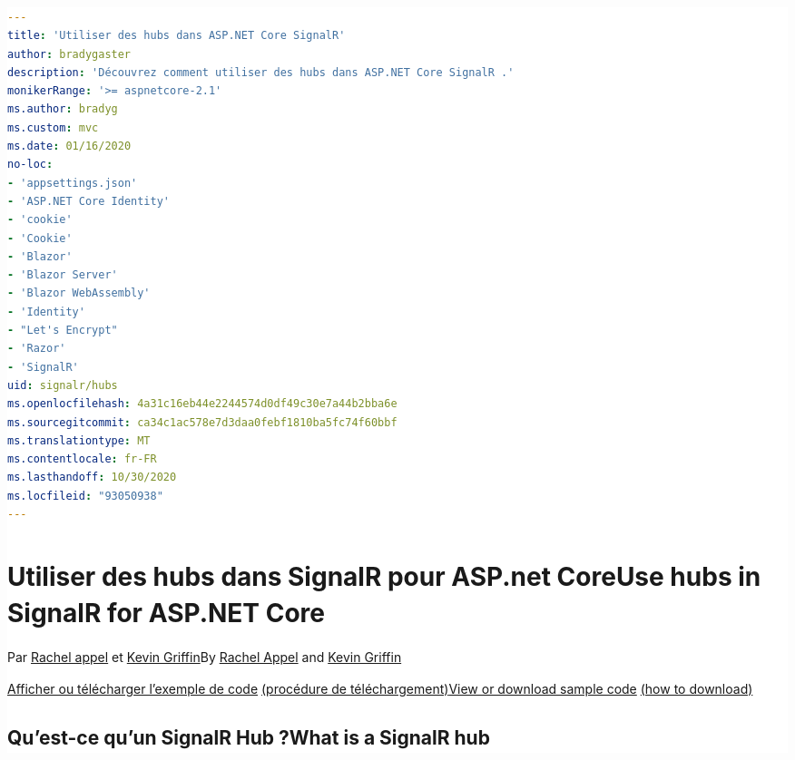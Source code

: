 ```yaml
---
title: 'Utiliser des hubs dans ASP.NET Core SignalR'
author: bradygaster
description: 'Découvrez comment utiliser des hubs dans ASP.NET Core SignalR .'
monikerRange: '>= aspnetcore-2.1'
ms.author: bradyg
ms.custom: mvc
ms.date: 01/16/2020
no-loc:
- 'appsettings.json'
- 'ASP.NET Core Identity'
- 'cookie'
- 'Cookie'
- 'Blazor'
- 'Blazor Server'
- 'Blazor WebAssembly'
- 'Identity'
- "Let's Encrypt"
- 'Razor'
- 'SignalR'
uid: signalr/hubs
ms.openlocfilehash: 4a31c16eb44e2244574d0df49c30e7a44b2bba6e
ms.sourcegitcommit: ca34c1ac578e7d3daa0febf1810ba5fc74f60bbf
ms.translationtype: MT
ms.contentlocale: fr-FR
ms.lasthandoff: 10/30/2020
ms.locfileid: "93050938"
---
```

# <a name="use-hubs-in-no-locsignalr-for-aspnet-core"></a><span data-ttu-id="8aba1-103">Utiliser des hubs dans SignalR pour ASP.net Core</span><span class="sxs-lookup"><span data-stu-id="8aba1-103">Use hubs in SignalR for ASP.NET Core</span></span>

<span data-ttu-id="8aba1-104">Par [Rachel appel](https://twitter.com/rachelappel) et [Kevin Griffin](https://twitter.com/1kevgriff)</span><span class="sxs-lookup"><span data-stu-id="8aba1-104">By [Rachel Appel](https://twitter.com/rachelappel) and [Kevin Griffin](https://twitter.com/1kevgriff)</span></span>

<span data-ttu-id="8aba1-105">[Afficher ou télécharger l’exemple de code](https://github.com/dotnet/AspNetCore.Docs/tree/master/aspnetcore/signalr/hubs/sample/ ) [(procédure de téléchargement)](xref:index#how-to-download-a-sample)</span><span class="sxs-lookup"><span data-stu-id="8aba1-105">[View or download sample code](https://github.com/dotnet/AspNetCore.Docs/tree/master/aspnetcore/signalr/hubs/sample/ ) [(how to download)](xref:index#how-to-download-a-sample)</span></span>

## <a name="what-is-a-no-locsignalr-hub"></a><span data-ttu-id="8aba1-106">Qu’est-ce qu’un SignalR Hub ?</span><span class="sxs-lookup"><span data-stu-id="8aba1-106">What is a SignalR hub</span></span>
